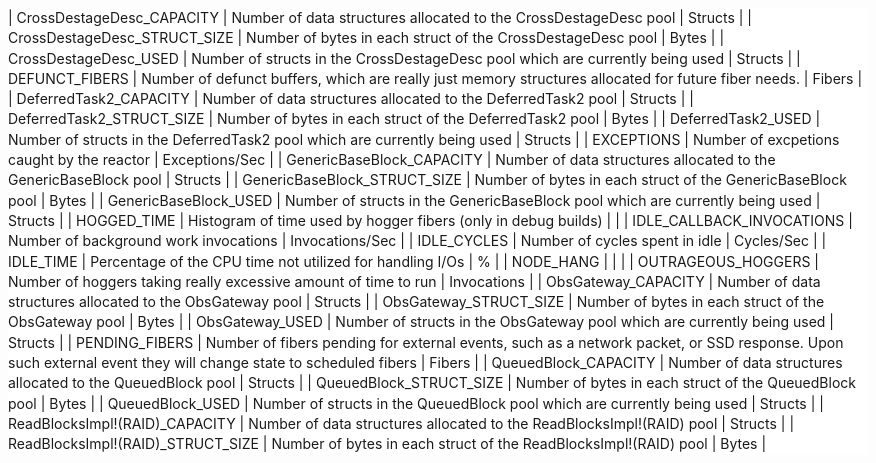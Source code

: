| CrossDestageDesc\_CAPACITY          | Number of data structures allocated to the CrossDestageDesc pool                                                                                             | Structs                 |
| CrossDestageDesc\_STRUCT\_SIZE      | Number of bytes in each struct of the CrossDestageDesc pool                                                                                                  | Bytes                   |
| CrossDestageDesc\_USED              | Number of structs in the CrossDestageDesc pool which are currently being used                                                                                | Structs                 |
| DEFUNCT\_FIBERS                     | Number of defunct buffers, which are really just memory structures allocated for future fiber needs.                                                         | Fibers                  |
| DeferredTask2\_CAPACITY             | Number of data structures allocated to the DeferredTask2 pool                                                                                                | Structs                 |
| DeferredTask2\_STRUCT\_SIZE         | Number of bytes in each struct of the DeferredTask2 pool                                                                                                     | Bytes                   |
| DeferredTask2\_USED                 | Number of structs in the DeferredTask2 pool which are currently being used                                                                                   | Structs                 |
| EXCEPTIONS                          | Number of excpetions caught by the reactor                                                                                                                   | Exceptions/Sec          |
| GenericBaseBlock\_CAPACITY          | Number of data structures allocated to the GenericBaseBlock pool                                                                                             | Structs                 |
| GenericBaseBlock\_STRUCT\_SIZE      | Number of bytes in each struct of the GenericBaseBlock pool                                                                                                  | Bytes                   |
| GenericBaseBlock\_USED              | Number of structs in the GenericBaseBlock pool which are currently being used                                                                                | Structs                 |
| HOGGED\_TIME                        | Histogram of time used by hogger fibers (only in debug builds)                                                                                               |                         |
| IDLE\_CALLBACK\_INVOCATIONS         | Number of background work invocations                                                                                                                        | Invocations/Sec         |
| IDLE\_CYCLES                        | Number of cycles spent in idle                                                                                                                               | Cycles/Sec              |
| IDLE\_TIME                          | Percentage of the CPU time not utilized for handling I/Os                                                                                                    | %                       |
| NODE\_HANG                          |                                                                                                                                                              |                         |
| OUTRAGEOUS\_HOGGERS                 | Number of hoggers taking really excessive amount of time to run                                                                                              | Invocations             |
| ObsGateway\_CAPACITY                | Number of data structures allocated to the ObsGateway pool                                                                                                   | Structs                 |
| ObsGateway\_STRUCT\_SIZE            | Number of bytes in each struct of the ObsGateway pool                                                                                                        | Bytes                   |
| ObsGateway\_USED                    | Number of structs in the ObsGateway pool which are currently being used                                                                                      | Structs                 |
| PENDING\_FIBERS                     | Number of fibers pending for external events, such as a network packet, or SSD response. Upon such external event they will change state to scheduled fibers | Fibers                  |
| QueuedBlock\_CAPACITY               | Number of data structures allocated to the QueuedBlock pool                                                                                                  | Structs                 |
| QueuedBlock\_STRUCT\_SIZE           | Number of bytes in each struct of the QueuedBlock pool                                                                                                       | Bytes                   |
| QueuedBlock\_USED                   | Number of structs in the QueuedBlock pool which are currently being used                                                                                     | Structs                 |
| ReadBlocksImpl!(RAID)\_CAPACITY     | Number of data structures allocated to the ReadBlocksImpl!(RAID) pool                                                                                        | Structs                 |
| ReadBlocksImpl!(RAID)\_STRUCT\_SIZE | Number of bytes in each struct of the ReadBlocksImpl!(RAID) pool                                                                                             | Bytes                   |